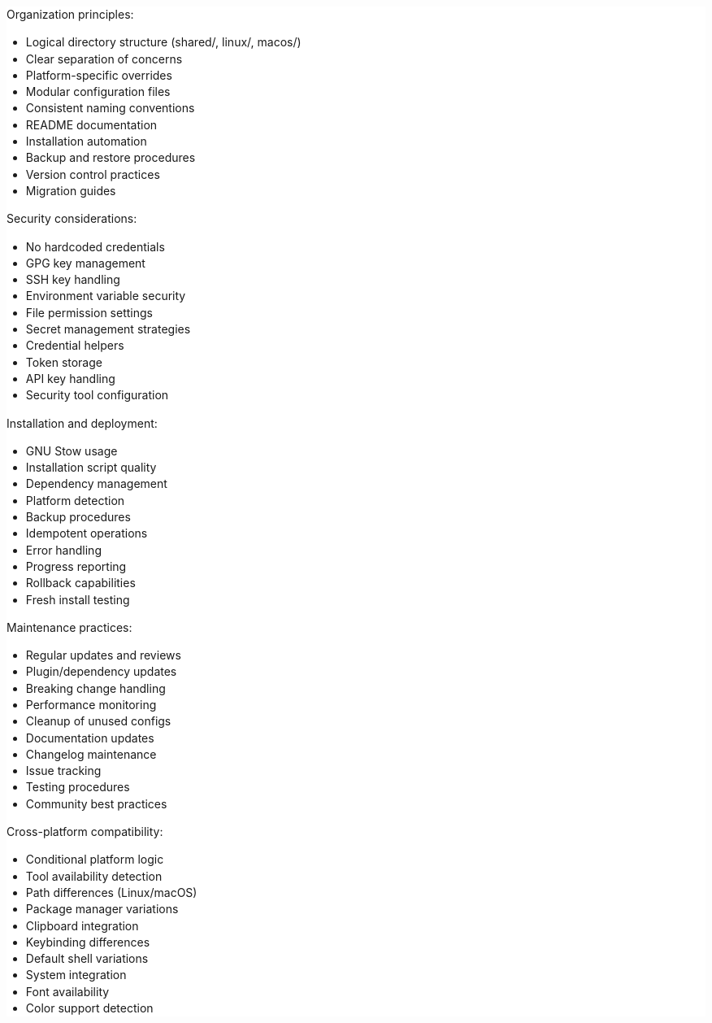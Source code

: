 Organization principles:
- Logical directory structure (shared/, linux/, macos/)
- Clear separation of concerns
- Platform-specific overrides
- Modular configuration files
- Consistent naming conventions
- README documentation
- Installation automation
- Backup and restore procedures
- Version control practices
- Migration guides

Security considerations:
- No hardcoded credentials
- GPG key management
- SSH key handling
- Environment variable security
- File permission settings
- Secret management strategies
- Credential helpers
- Token storage
- API key handling
- Security tool configuration

Installation and deployment:
- GNU Stow usage
- Installation script quality
- Dependency management
- Platform detection
- Backup procedures
- Idempotent operations
- Error handling
- Progress reporting
- Rollback capabilities
- Fresh install testing

Maintenance practices:
- Regular updates and reviews
- Plugin/dependency updates
- Breaking change handling
- Performance monitoring
- Cleanup of unused configs
- Documentation updates
- Changelog maintenance
- Issue tracking
- Testing procedures
- Community best practices

Cross-platform compatibility:
- Conditional platform logic
- Tool availability detection
- Path differences (Linux/macOS)
- Package manager variations
- Clipboard integration
- Keybinding differences
- Default shell variations
- System integration
- Font availability
- Color support detection
